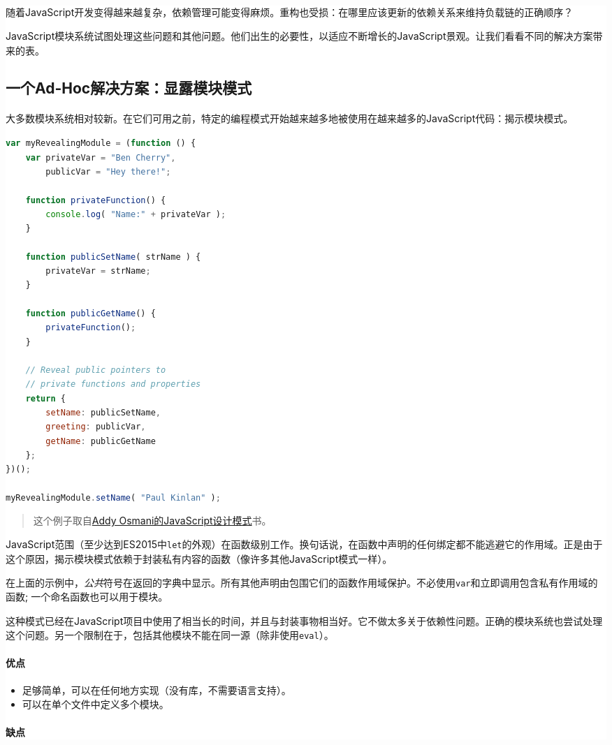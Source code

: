 随着JavaScript开发变得越来越复杂，依赖管理可能变得麻烦。重构也受损：在哪里应该更新的依赖关系来维持负载链的正确顺序？

JavaScript模块系统试图处理这些问题和其他问题。他们出生的必要性，以适应不断增长的JavaScript景观。让我们看看不同的解决方案带来的表。

## 一个Ad-Hoc解决方案：显露模块模式

大多数模块系统相对较新。在它们可用之前，特定的编程模式开始越来越多地被使用在越来越多的JavaScript代码：揭示模块模式。

```js
var myRevealingModule = (function () {
    var privateVar = "Ben Cherry",
        publicVar = "Hey there!";

    function privateFunction() {
        console.log( "Name:" + privateVar );
    }

    function publicSetName( strName ) {
        privateVar = strName;
    }

    function publicGetName() {
        privateFunction();
    }

    // Reveal public pointers to
    // private functions and properties
    return {
        setName: publicSetName,
        greeting: publicVar,
        getName: publicGetName
    };
})();

myRevealingModule.setName( "Paul Kinlan" );
```

> 这个例子取自[Addy Osmani的JavaScript设计模式](https://addyosmani.com/resources/essentialjsdesignpatterns/book/)书。

JavaScript范围（至少达到ES2015中`let`的外观）在函数级别工作。换句话说，在函数中声明的任何绑定都不能逃避它的作用域。正是由于这个原因，揭示模块模式依赖于封装私有内容的函数（像许多其他JavaScript模式一样）。

在上面的示例中，*公共*符号在返回的字典中显示。所有其他声明由包围它们的函数作用域保护。不必使用`var`和立即调用包含私有作用域的函数; 一个命名函数也可以用于模块。

这种模式已经在JavaScript项目中使用了相当长的时间，并且与封装事物相当好。它不做太多关于依赖性问题。正确的模块系统也尝试处理这个问题。另一个限制在于，包括其他模块不能在同一源（除非使用`eval`）。

#### 优点

- 足够简单，可以在任何地方实现（没有库，不需要语言支持）。
- 可以在单个文件中定义多个模块。

#### 缺点
